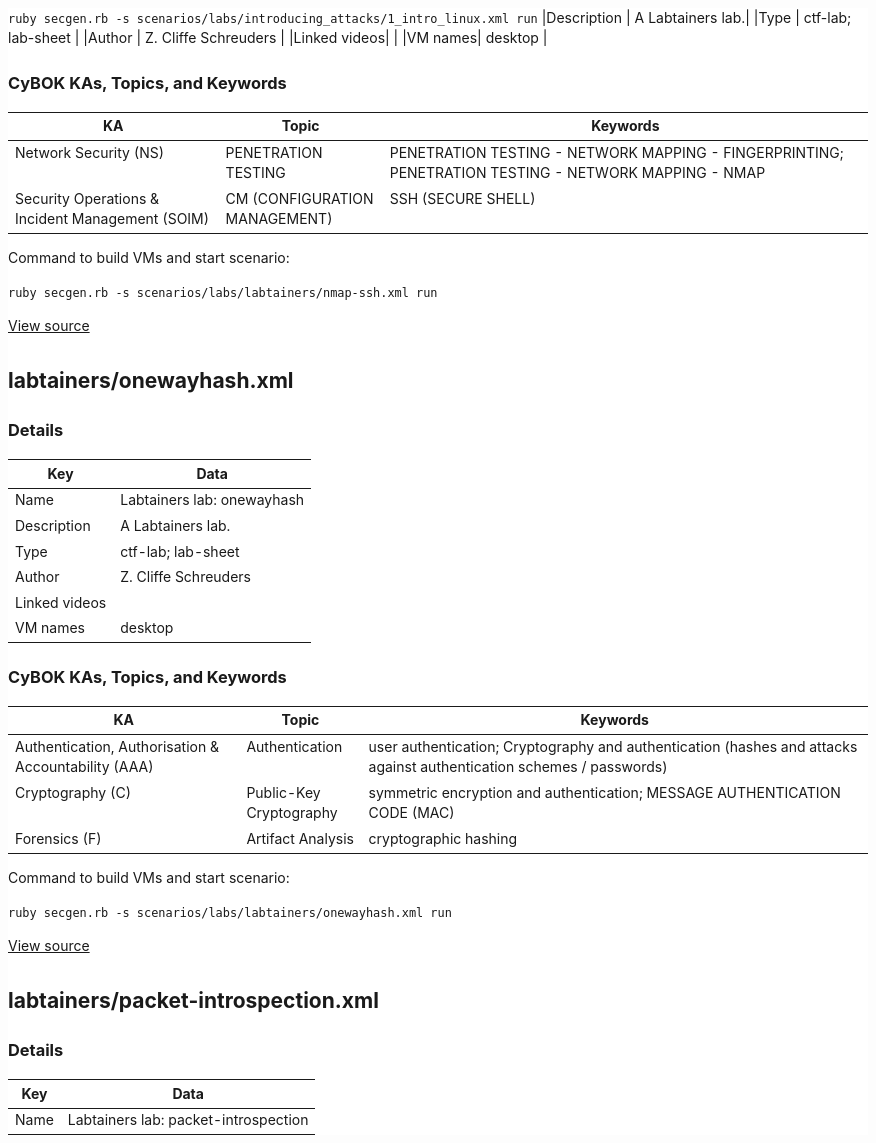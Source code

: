 ```ruby secgen.rb -s scenarios/labs/introducing_attacks/1_intro_linux.xml run```
|Description | A Labtainers lab.|
|Type | ctf-lab; lab-sheet |
|Author | Z. Cliffe Schreuders |
|Linked videos| |
|VM names|  desktop |



  ### CyBOK KAs, Topics, and Keywords
| KA | Topic | Keywords
| --- | --- | --- |
| Network Security (NS) | PENETRATION TESTING | PENETRATION TESTING - NETWORK MAPPING - FINGERPRINTING; PENETRATION TESTING - NETWORK MAPPING - NMAP |
| Security Operations &amp; Incident Management (SOIM) | CM (CONFIGURATION MANAGEMENT) | SSH (SECURE SHELL) |


Command to build VMs and start scenario:

```ruby secgen.rb -s scenarios/labs/labtainers/nmap-ssh.xml run```

[View source](scenarios/labs/labtainers/nmap-ssh.xml)


  ## labtainers/onewayhash.xml

  ### Details

| Key | Data |
| --- | --- |
|Name | Labtainers lab: onewayhash |
|Description | A Labtainers lab.|
|Type | ctf-lab; lab-sheet |
|Author | Z. Cliffe Schreuders |
|Linked videos| |
|VM names|  desktop |



  ### CyBOK KAs, Topics, and Keywords
| KA | Topic | Keywords
| --- | --- | --- |
| Authentication, Authorisation &amp; Accountability (AAA) | Authentication | user authentication; Cryptography and authentication (hashes and attacks against authentication schemes / passwords) |
| Cryptography (C) | Public-Key Cryptography | symmetric encryption and authentication; MESSAGE AUTHENTICATION CODE (MAC) |
| Forensics (F) | Artifact Analysis | cryptographic hashing |


Command to build VMs and start scenario:

```ruby secgen.rb -s scenarios/labs/labtainers/onewayhash.xml run```

[View source](scenarios/labs/labtainers/onewayhash.xml)


  ## labtainers/packet-introspection.xml

  ### Details

| Key | Data |
| --- | --- |
|Name | Labtainers lab: packet-introspection |
```